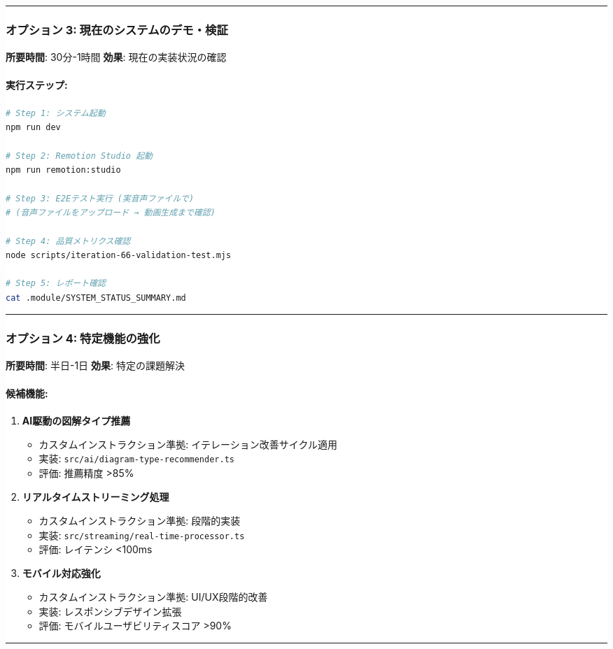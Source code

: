 ```yaml
```

---

### オプション 3: 現在のシステムのデモ・検証

**所要時間**: 30分-1時間
**効果**: 現在の実装状況の確認

#### 実行ステップ:

```bash
# Step 1: システム起動
npm run dev

# Step 2: Remotion Studio 起動
npm run remotion:studio

# Step 3: E2Eテスト実行 (実音声ファイルで)
# (音声ファイルをアップロード → 動画生成まで確認)

# Step 4: 品質メトリクス確認
node scripts/iteration-66-validation-test.mjs

# Step 5: レポート確認
cat .module/SYSTEM_STATUS_SUMMARY.md
```

---

### オプション 4: 特定機能の強化

**所要時間**: 半日-1日
**効果**: 特定の課題解決

#### 候補機能:

1. **AI駆動の図解タイプ推薦**
   - カスタムインストラクション準拠: イテレーション改善サイクル適用
   - 実装: `src/ai/diagram-type-recommender.ts`
   - 評価: 推薦精度 >85%

2. **リアルタイムストリーミング処理**
   - カスタムインストラクション準拠: 段階的実装
   - 実装: `src/streaming/real-time-processor.ts`
   - 評価: レイテンシ <100ms

3. **モバイル対応強化**
   - カスタムインストラクション準拠: UI/UX段階的改善
   - 実装: レスポンシブデザイン拡張
   - 評価: モバイルユーザビリティスコア >90%

---
